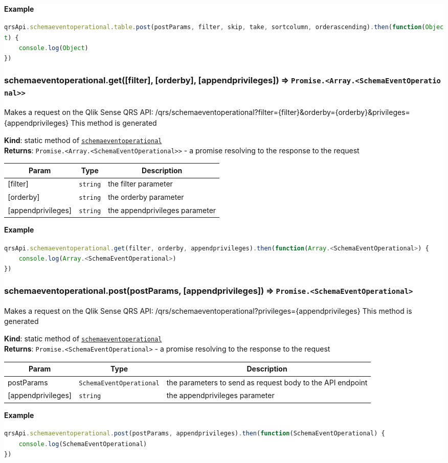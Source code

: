 **Example**  
```javascript
qrsApi.schemaeventoperational.table.post(postParams, filter, skip, take, sortcolumn, orderascending).then(function(Object) {
	console.log(Object)
})
```
<a name="schemaeventoperational.get"></a>
### schemaeventoperational.get([filter], [orderby], [appendprivileges]) ⇒ <code>Promise.&lt;Array.&lt;SchemaEventOperational&gt;&gt;</code>
Makes a request on the Qlik Sense QRS API:
/qrs/schemaeventoperational?filter={filter}&orderby={orderby}&privileges={appendprivileges}
This method is generated

**Kind**: static method of <code>[schemaeventoperational](#schemaeventoperational)</code>  
**Returns**: <code>Promise.&lt;Array.&lt;SchemaEventOperational&gt;&gt;</code> - a promise resolving to the response to the request  

| Param | Type | Description |
| --- | --- | --- |
| [filter] | <code>string</code> | the filter parameter |
| [orderby] | <code>string</code> | the orderby parameter |
| [appendprivileges] | <code>string</code> | the appendprivileges parameter |

**Example**  
```javascript
qrsApi.schemaeventoperational.get(filter, orderby, appendprivileges).then(function(Array.<SchemaEventOperational>) {
	console.log(Array.<SchemaEventOperational>)
})
```
<a name="schemaeventoperational.post"></a>
### schemaeventoperational.post(postParams, [appendprivileges]) ⇒ <code>Promise.&lt;SchemaEventOperational&gt;</code>
Makes a request on the Qlik Sense QRS API:
/qrs/schemaeventoperational?privileges={appendprivileges}
This method is generated

**Kind**: static method of <code>[schemaeventoperational](#schemaeventoperational)</code>  
**Returns**: <code>Promise.&lt;SchemaEventOperational&gt;</code> - a promise resolving to the response to the request  

| Param | Type | Description |
| --- | --- | --- |
| postParams | <code>SchemaEventOperational</code> | the parameters to send as request body to the API endpoint |
| [appendprivileges] | <code>string</code> | the appendprivileges parameter |

**Example**  
```javascript
qrsApi.schemaeventoperational.post(postParams, appendprivileges).then(function(SchemaEventOperational) {
	console.log(SchemaEventOperational)
})
```
